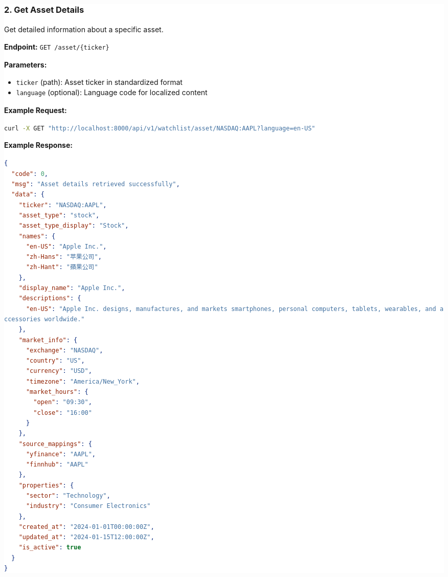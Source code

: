 ### 2. Get Asset Details

Get detailed information about a specific asset.

**Endpoint:** `GET /asset/{ticker}`

**Parameters:**
- `ticker` (path): Asset ticker in standardized format
- `language` (optional): Language code for localized content

**Example Request:**
```bash
curl -X GET "http://localhost:8000/api/v1/watchlist/asset/NASDAQ:AAPL?language=en-US"
```

**Example Response:**
```json
{
  "code": 0,
  "msg": "Asset details retrieved successfully",
  "data": {
    "ticker": "NASDAQ:AAPL",
    "asset_type": "stock",
    "asset_type_display": "Stock",
    "names": {
      "en-US": "Apple Inc.",
      "zh-Hans": "苹果公司",
      "zh-Hant": "蘋果公司"
    },
    "display_name": "Apple Inc.",
    "descriptions": {
      "en-US": "Apple Inc. designs, manufactures, and markets smartphones, personal computers, tablets, wearables, and accessories worldwide."
    },
    "market_info": {
      "exchange": "NASDAQ",
      "country": "US",
      "currency": "USD",
      "timezone": "America/New_York",
      "market_hours": {
        "open": "09:30",
        "close": "16:00"
      }
    },
    "source_mappings": {
      "yfinance": "AAPL",
      "finnhub": "AAPL"
    },
    "properties": {
      "sector": "Technology",
      "industry": "Consumer Electronics"
    },
    "created_at": "2024-01-01T00:00:00Z",
    "updated_at": "2024-01-15T12:00:00Z",
    "is_active": true
  }
}
```
